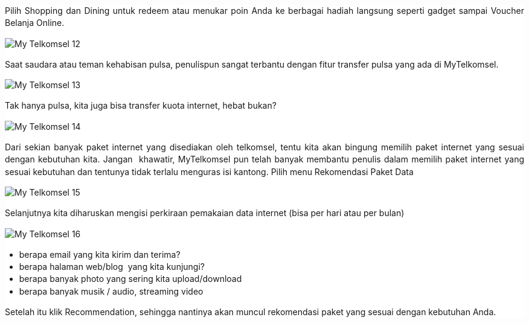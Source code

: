 <p style="text-align: justify;">
  Pilih Shopping dan Dining untuk redeem atau menukar poin Anda ke berbagai hadiah langsung seperti gadget sampai Voucher Belanja Online.
</p>

<p style="text-align: justify;">
  <img loading="lazy" class="aligncenter" src="https://4.bp.blogspot.com/-hSyMyUwKIn0/U3yLCctYk-I/AAAAAAAADFs/BpefiWn7beA/s1600/mytelkomsel_010.png" alt="My Telkomsel 12" width="480" height="710" />
</p>

<p style="text-align: justify;">
  Saat saudara atau teman kehabisan pulsa, penulispun sangat terbantu dengan fitur transfer pulsa yang ada di MyTelkomsel.
</p>

<p style="text-align: justify;">
  <img loading="lazy" class="aligncenter" src="https://1.bp.blogspot.com/-7iw4CDfwMwo/U3yO0xYQBYI/AAAAAAAADGA/tUyxtrk7DR4/s1600/mytelkomsel_011.png" alt="My Telkomsel 13" width="480" height="710" />
</p>

<p style="text-align: justify;">
  Tak hanya pulsa, kita juga bisa transfer kuota internet, hebat bukan?
</p>

<p style="text-align: justify;">
  <img loading="lazy" class="aligncenter" src="https://2.bp.blogspot.com/-bLWcNqZ_FYs/U3yO0GR2JaI/AAAAAAAADF4/5l99bIKC8GY/s1600/mytelkomsel_012.png" alt="My Telkomsel 14" width="480" height="710" />
</p>

<p style="text-align: justify;">
  Dari sekian banyak paket internet yang disediakan oleh telkomsel, tentu kita akan bingung memilih paket internet yang sesuai dengan kebutuhan kita. Jangan  khawatir, MyTelkomsel pun telah banyak membantu penulis dalam memilih paket internet yang sesuai kebutuhan dan tentunya tidak terlalu menguras isi kantong. Pilih menu Rekomendasi Paket Data
</p>

<p style="text-align: justify;">
  <img loading="lazy" class="aligncenter" src="https://4.bp.blogspot.com/-l0xVf83NAtI/U3yO1NEb22I/AAAAAAAADGE/TILZeLRXWUg/s1600/mytelkomsel_013.png" alt="My Telkomsel 15" width="480" height="710" />
</p>

<p style="text-align: justify;">
  Selanjutnya kita diharuskan mengisi perkiraan pemakaian data internet (bisa per hari atau per bulan)
</p>

<p style="text-align: justify;">
  <img loading="lazy" class="aligncenter" src="https://4.bp.blogspot.com/-ctvNzBgxDPg/U3yO2UGFi7I/AAAAAAAADGQ/i_onJ0gtCKc/s1600/mytelkomsel_014.png" alt="My Telkomsel 16" width="480" height="710" />
</p>

  * berapa email yang kita kirim dan terima?
  * berapa halaman web/blog  yang kita kunjungi?
  * berapa banyak photo yang sering kita upload/download
  * berapa banyak musik / audio, streaming video

<p style="text-align: justify;">
  Setelah itu klik Recommendation, sehingga nantinya akan muncul rekomendasi paket yang sesuai dengan kebutuhan Anda.
</p>
